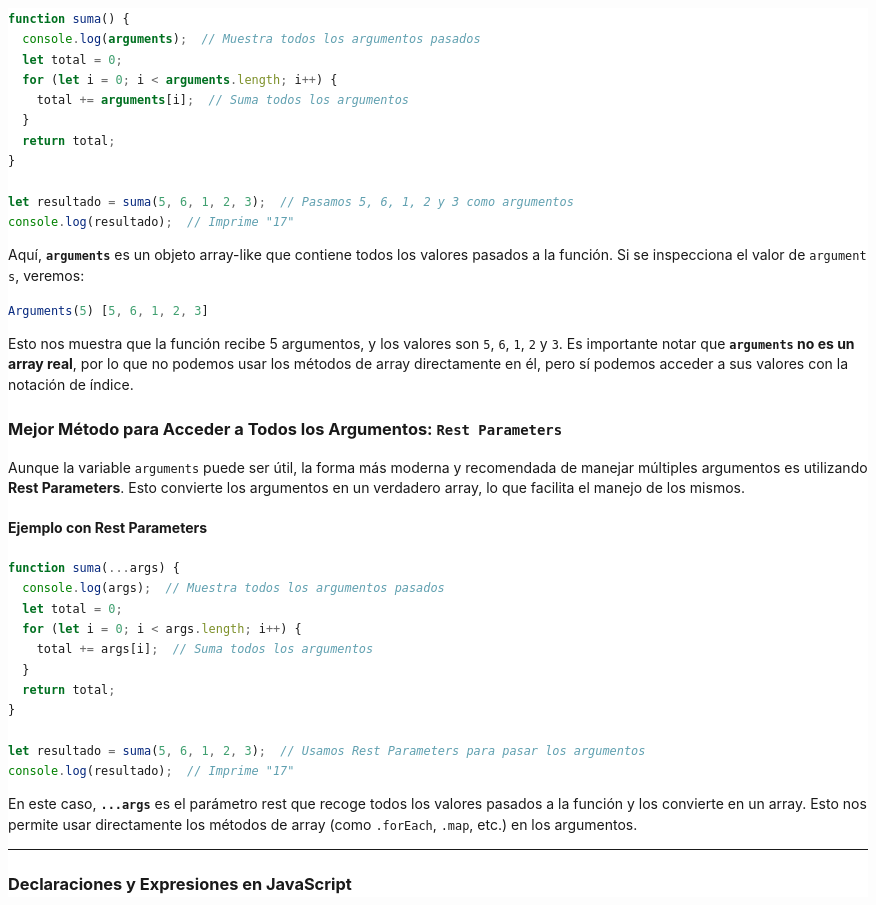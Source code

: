 ```javascript
function suma() {
  console.log(arguments);  // Muestra todos los argumentos pasados
  let total = 0;
  for (let i = 0; i < arguments.length; i++) {
    total += arguments[i];  // Suma todos los argumentos
  }
  return total;
}

let resultado = suma(5, 6, 1, 2, 3);  // Pasamos 5, 6, 1, 2 y 3 como argumentos
console.log(resultado);  // Imprime "17"
```

Aquí, **`arguments`** es un objeto array-like que contiene todos los valores pasados a la función. Si se inspecciona el valor de `arguments`, veremos:

```javascript
Arguments(5) [5, 6, 1, 2, 3]
```

Esto nos muestra que la función recibe 5 argumentos, y los valores son `5`, `6`, `1`, `2` y `3`. Es importante notar que **`arguments` no es un array real**, por lo que no podemos usar los métodos de array directamente en él, pero sí podemos acceder a sus valores con la notación de índice.

### **Mejor Método para Acceder a Todos los Argumentos: `Rest Parameters`**

Aunque la variable `arguments` puede ser útil, la forma más moderna y recomendada de manejar múltiples argumentos es utilizando **Rest Parameters**. Esto convierte los argumentos en un verdadero array, lo que facilita el manejo de los mismos.

#### **Ejemplo con Rest Parameters**

```javascript
function suma(...args) {
  console.log(args);  // Muestra todos los argumentos pasados
  let total = 0;
  for (let i = 0; i < args.length; i++) {
    total += args[i];  // Suma todos los argumentos
  }
  return total;
}

let resultado = suma(5, 6, 1, 2, 3);  // Usamos Rest Parameters para pasar los argumentos
console.log(resultado);  // Imprime "17"
```

En este caso, **`...args`** es el parámetro rest que recoge todos los valores pasados a la función y los convierte en un array. Esto nos permite usar directamente los métodos de array (como `.forEach`, `.map`, etc.) en los argumentos.

---

### **Declaraciones y Expresiones en JavaScript**

